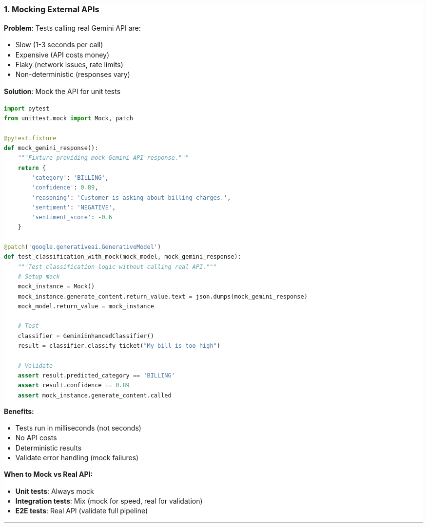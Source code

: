 ### 1. Mocking External APIs

**Problem**: Tests calling real Gemini API are:
- Slow (1-3 seconds per call)
- Expensive (API costs money)
- Flaky (network issues, rate limits)
- Non-deterministic (responses vary)

**Solution**: Mock the API for unit tests

```python
import pytest
from unittest.mock import Mock, patch

@pytest.fixture
def mock_gemini_response():
    """Fixture providing mock Gemini API response."""
    return {
        'category': 'BILLING',
        'confidence': 0.89,
        'reasoning': 'Customer is asking about billing charges.',
        'sentiment': 'NEGATIVE',
        'sentiment_score': -0.6
    }

@patch('google.generativeai.GenerativeModel')
def test_classification_with_mock(mock_model, mock_gemini_response):
    """Test classification logic without calling real API."""
    # Setup mock
    mock_instance = Mock()
    mock_instance.generate_content.return_value.text = json.dumps(mock_gemini_response)
    mock_model.return_value = mock_instance
    
    # Test
    classifier = GeminiEnhancedClassifier()
    result = classifier.classify_ticket("My bill is too high")
    
    # Validate
    assert result.predicted_category == 'BILLING'
    assert result.confidence == 0.89
    assert mock_instance.generate_content.called
```

**Benefits:**
- Tests run in milliseconds (not seconds)
- No API costs
- Deterministic results
- Validate error handling (mock failures)

**When to Mock vs Real API:**
- **Unit tests**: Always mock
- **Integration tests**: Mix (mock for speed, real for validation)
- **E2E tests**: Real API (validate full pipeline)

---